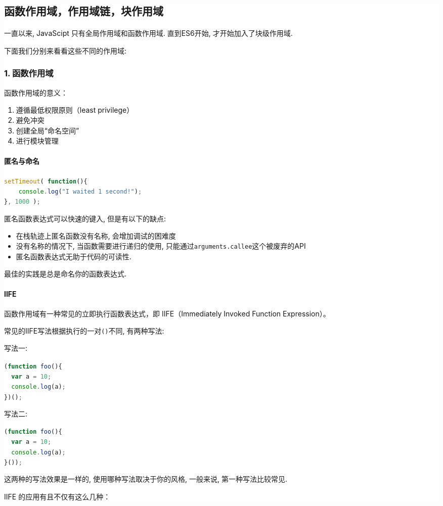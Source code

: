 ## 函数作用域，作用域链，块作用域

一直以来, JavaScipt 只有全局作用域和函数作用域. 直到ES6开始, 才开始加入了块级作用域.

下面我们分别来看看这些不同的作用域:

### 1. 函数作用域

函数作用域的意义：

1. 遵循最低权限原则（least privilege）
2. 避免冲突
3. 创建全局“命名空间”
4. 进行模块管理

#### 匿名与命名

```js
setTimeout( function(){
	console.log("I waited 1 second!");
}, 1000 );
```

匿名函数表达式可以快速的键入, 但是有以下的缺点:

- 在栈轨迹上匿名函数没有名称, 会增加调试的困难度
- 没有名称的情况下, 当函数需要进行递归的使用, 只能通过`arguments.callee`这个被废弃的API
- 匿名函数表达式无助于代码的可读性.

最佳的实践是总是命名你的函数表达式.

#### IIFE

函数作用域有一种常见的立即执行函数表达式，即 IIFE（Immediately Invoked Function Expression）。

常见的IIFE写法根据执行的一对`()`不同, 有两种写法:

写法一: 

```js
(function foo(){
  var a = 10;
  console.log(a);
})();
```

写法二: 

```js
(function foo(){
  var a = 10;
  console.log(a);
}());
```

这两种的写法效果是一样的, 使用哪种写法取决于你的风格, 一般来说, 第一种写法比较常见. 

IIFE 的应用有且不仅有这么几种：

